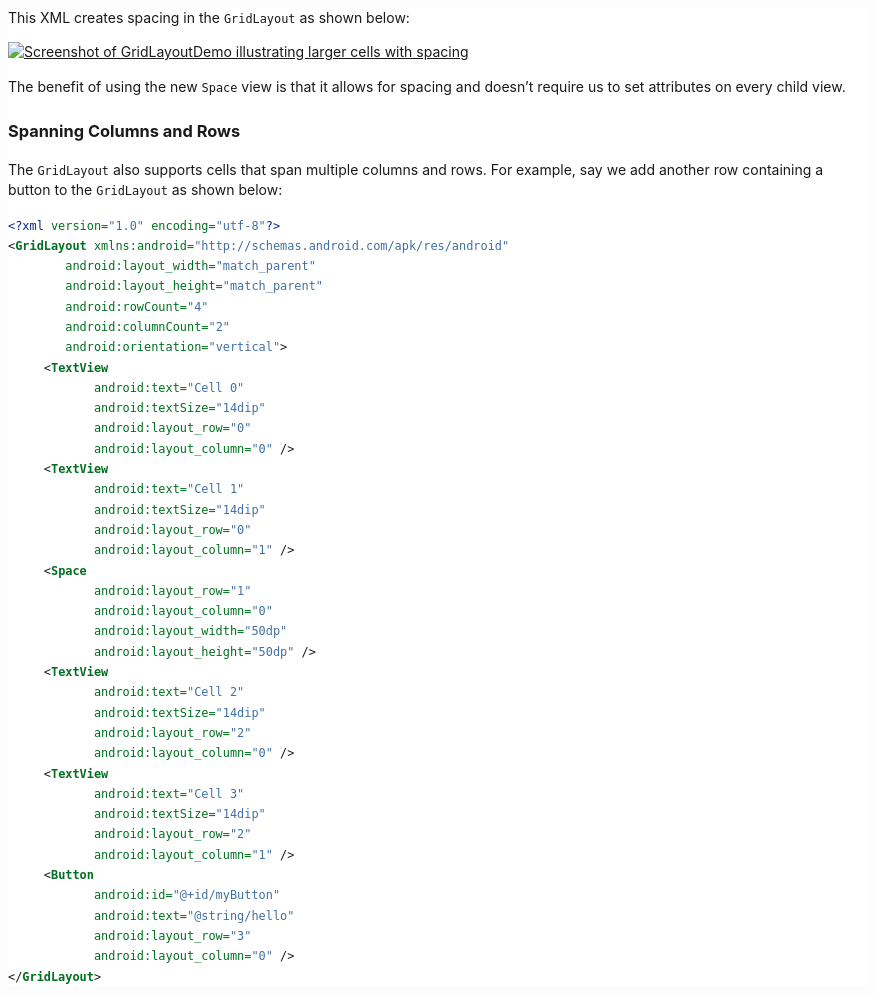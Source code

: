 This XML creates spacing in the `GridLayout` as shown below:

 [![Screenshot of GridLayoutDemo illustrating larger cells with spacing](grid-layout-images/03-gridlayout.png)](grid-layout-images/03-gridlayout.png#lightbox)

The benefit of using the new `Space` view is that it allows for
spacing and doesn’t require us to set attributes on every child view.

### Spanning Columns and Rows

The `GridLayout` also supports cells that span multiple columns
and rows. For example, say we add another row containing a button to the `GridLayout` as shown below:

```xml
<?xml version="1.0" encoding="utf-8"?>
<GridLayout xmlns:android="http://schemas.android.com/apk/res/android"
        android:layout_width="match_parent"
        android:layout_height="match_parent"    
        android:rowCount="4"
        android:columnCount="2"
        android:orientation="vertical">
     <TextView
            android:text="Cell 0"
            android:textSize="14dip"
            android:layout_row="0"
            android:layout_column="0" />
     <TextView
            android:text="Cell 1"
            android:textSize="14dip"
            android:layout_row="0"        
            android:layout_column="1" />
     <Space
            android:layout_row="1"
            android:layout_column="0"
            android:layout_width="50dp"        
            android:layout_height="50dp" />   
     <TextView
            android:text="Cell 2"
            android:textSize="14dip"
            android:layout_row="2"        
            android:layout_column="0" />
     <TextView
            android:text="Cell 3"
            android:textSize="14dip"        
            android:layout_row="2"        
            android:layout_column="1" />
     <Button
            android:id="@+id/myButton"
            android:text="@string/hello"        
            android:layout_row="3"
            android:layout_column="0" />
</GridLayout>
```

